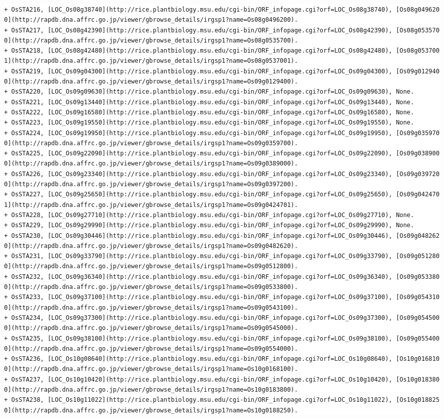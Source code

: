     + OsSTA216, [LOC_Os08g38740](http://rice.plantbiology.msu.edu/cgi-bin/ORF_infopage.cgi?orf=LOC_Os08g38740), [Os08g0496200](http://rapdb.dna.affrc.go.jp/viewer/gbrowse_details/irgsp1?name=Os08g0496200).
    + OsSTA217, [LOC_Os08g42390](http://rice.plantbiology.msu.edu/cgi-bin/ORF_infopage.cgi?orf=LOC_Os08g42390), [Os08g0535700](http://rapdb.dna.affrc.go.jp/viewer/gbrowse_details/irgsp1?name=Os08g0535700).
    + OsSTA218, [LOC_Os08g42480](http://rice.plantbiology.msu.edu/cgi-bin/ORF_infopage.cgi?orf=LOC_Os08g42480), [Os08g0537001](http://rapdb.dna.affrc.go.jp/viewer/gbrowse_details/irgsp1?name=Os08g0537001).
    + OsSTA219, [LOC_Os09g04300](http://rice.plantbiology.msu.edu/cgi-bin/ORF_infopage.cgi?orf=LOC_Os09g04300), [Os09g0129400](http://rapdb.dna.affrc.go.jp/viewer/gbrowse_details/irgsp1?name=Os09g0129400).
    + OsSTA220, [LOC_Os09g09630](http://rice.plantbiology.msu.edu/cgi-bin/ORF_infopage.cgi?orf=LOC_Os09g09630), None.
    + OsSTA221, [LOC_Os09g13440](http://rice.plantbiology.msu.edu/cgi-bin/ORF_infopage.cgi?orf=LOC_Os09g13440), None.
    + OsSTA222, [LOC_Os09g16580](http://rice.plantbiology.msu.edu/cgi-bin/ORF_infopage.cgi?orf=LOC_Os09g16580), None.
    + OsSTA223, [LOC_Os09g19550](http://rice.plantbiology.msu.edu/cgi-bin/ORF_infopage.cgi?orf=LOC_Os09g19550), None.
    + OsSTA224, [LOC_Os09g19950](http://rice.plantbiology.msu.edu/cgi-bin/ORF_infopage.cgi?orf=LOC_Os09g19950), [Os09g0359700](http://rapdb.dna.affrc.go.jp/viewer/gbrowse_details/irgsp1?name=Os09g0359700).
    + OsSTA225, [LOC_Os09g22090](http://rice.plantbiology.msu.edu/cgi-bin/ORF_infopage.cgi?orf=LOC_Os09g22090), [Os09g0389000](http://rapdb.dna.affrc.go.jp/viewer/gbrowse_details/irgsp1?name=Os09g0389000).
    + OsSTA226, [LOC_Os09g23340](http://rice.plantbiology.msu.edu/cgi-bin/ORF_infopage.cgi?orf=LOC_Os09g23340), [Os09g0397200](http://rapdb.dna.affrc.go.jp/viewer/gbrowse_details/irgsp1?name=Os09g0397200).
    + OsSTA227, [LOC_Os09g25650](http://rice.plantbiology.msu.edu/cgi-bin/ORF_infopage.cgi?orf=LOC_Os09g25650), [Os09g0424701](http://rapdb.dna.affrc.go.jp/viewer/gbrowse_details/irgsp1?name=Os09g0424701).
    + OsSTA228, [LOC_Os09g27710](http://rice.plantbiology.msu.edu/cgi-bin/ORF_infopage.cgi?orf=LOC_Os09g27710), None.
    + OsSTA229, [LOC_Os09g29990](http://rice.plantbiology.msu.edu/cgi-bin/ORF_infopage.cgi?orf=LOC_Os09g29990), None.
    + OsSTA230, [LOC_Os09g30446](http://rice.plantbiology.msu.edu/cgi-bin/ORF_infopage.cgi?orf=LOC_Os09g30446), [Os09g0482620](http://rapdb.dna.affrc.go.jp/viewer/gbrowse_details/irgsp1?name=Os09g0482620).
    + OsSTA231, [LOC_Os09g33790](http://rice.plantbiology.msu.edu/cgi-bin/ORF_infopage.cgi?orf=LOC_Os09g33790), [Os09g0512800](http://rapdb.dna.affrc.go.jp/viewer/gbrowse_details/irgsp1?name=Os09g0512800).
    + OsSTA232, [LOC_Os09g36340](http://rice.plantbiology.msu.edu/cgi-bin/ORF_infopage.cgi?orf=LOC_Os09g36340), [Os09g0533800](http://rapdb.dna.affrc.go.jp/viewer/gbrowse_details/irgsp1?name=Os09g0533800).
    + OsSTA233, [LOC_Os09g37100](http://rice.plantbiology.msu.edu/cgi-bin/ORF_infopage.cgi?orf=LOC_Os09g37100), [Os09g0543100](http://rapdb.dna.affrc.go.jp/viewer/gbrowse_details/irgsp1?name=Os09g0543100).
    + OsSTA234, [LOC_Os09g37300](http://rice.plantbiology.msu.edu/cgi-bin/ORF_infopage.cgi?orf=LOC_Os09g37300), [Os09g0545000](http://rapdb.dna.affrc.go.jp/viewer/gbrowse_details/irgsp1?name=Os09g0545000).
    + OsSTA235, [LOC_Os09g38100](http://rice.plantbiology.msu.edu/cgi-bin/ORF_infopage.cgi?orf=LOC_Os09g38100), [Os09g0554000](http://rapdb.dna.affrc.go.jp/viewer/gbrowse_details/irgsp1?name=Os09g0554000).
    + OsSTA236, [LOC_Os10g08640](http://rice.plantbiology.msu.edu/cgi-bin/ORF_infopage.cgi?orf=LOC_Os10g08640), [Os10g0168100](http://rapdb.dna.affrc.go.jp/viewer/gbrowse_details/irgsp1?name=Os10g0168100).
    + OsSTA237, [LOC_Os10g10420](http://rice.plantbiology.msu.edu/cgi-bin/ORF_infopage.cgi?orf=LOC_Os10g10420), [Os10g0183800](http://rapdb.dna.affrc.go.jp/viewer/gbrowse_details/irgsp1?name=Os10g0183800).
    + OsSTA238, [LOC_Os10g11022](http://rice.plantbiology.msu.edu/cgi-bin/ORF_infopage.cgi?orf=LOC_Os10g11022), [Os10g0188250](http://rapdb.dna.affrc.go.jp/viewer/gbrowse_details/irgsp1?name=Os10g0188250).